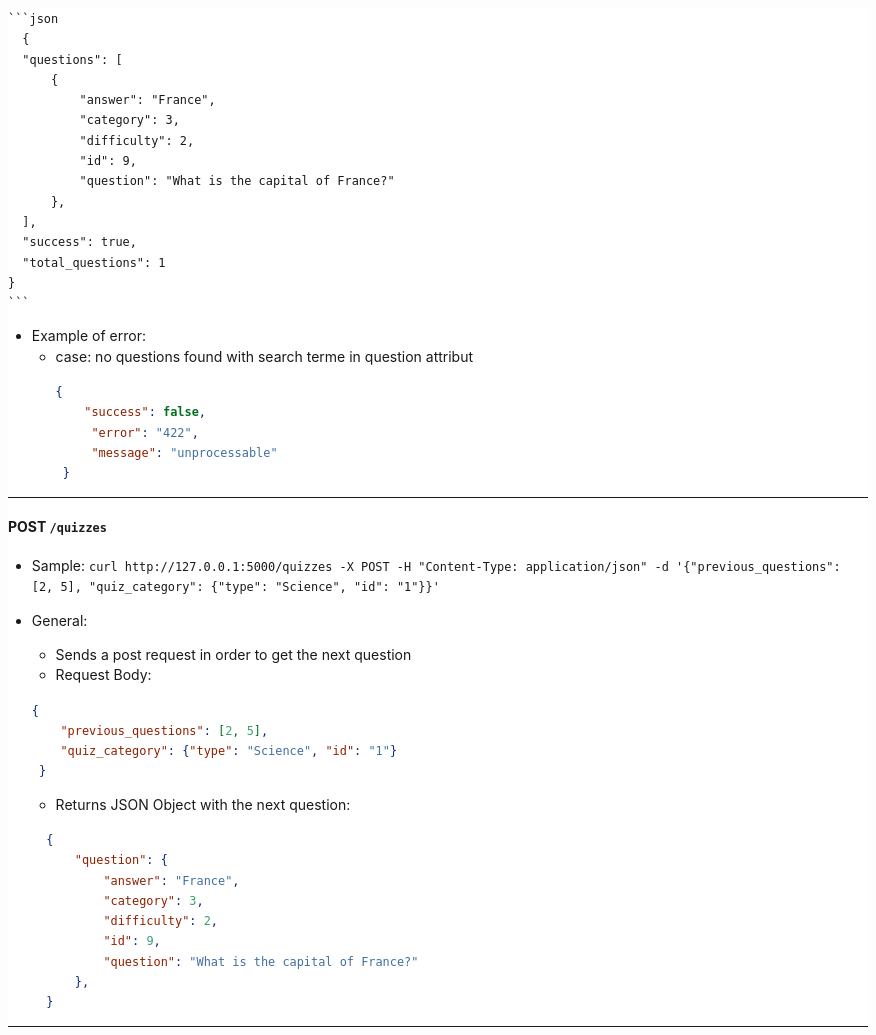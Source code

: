     ```json
      {
      "questions": [
          {
              "answer": "France", 
              "category": 3, 
              "difficulty": 2, 
              "id": 9, 
              "question": "What is the capital of France?"
          }, 
      ], 
      "success": true, 
      "total_questions": 1
    }
    ```

- Example of error:
    - case: no questions found with search terme in question attribut
        ```json
        {
            "success": false,
             "error": "422",
             "message": "unprocessable"
         }
        ```
--- 

#### POST ` /quizzes `
    
- Sample: ` curl http://127.0.0.1:5000/quizzes -X POST -H "Content-Type: application/json" -d '{"previous_questions": [2, 5], "quiz_category": {"type": "Science", "id": "1"}}' `
- General:
    - Sends a post request in order to get the next question
    - Request Body:
    ```json
    {
        "previous_questions": [2, 5],
        "quiz_category": {"type": "Science", "id": "1"}
     }
    ```
    - Returns JSON Object with the next question:

    ```json
      {
          "question": {
              "answer": "France", 
              "category": 3, 
              "difficulty": 2, 
              "id": 9, 
              "question": "What is the capital of France?"
          }, 
      }
    ```

--- 
